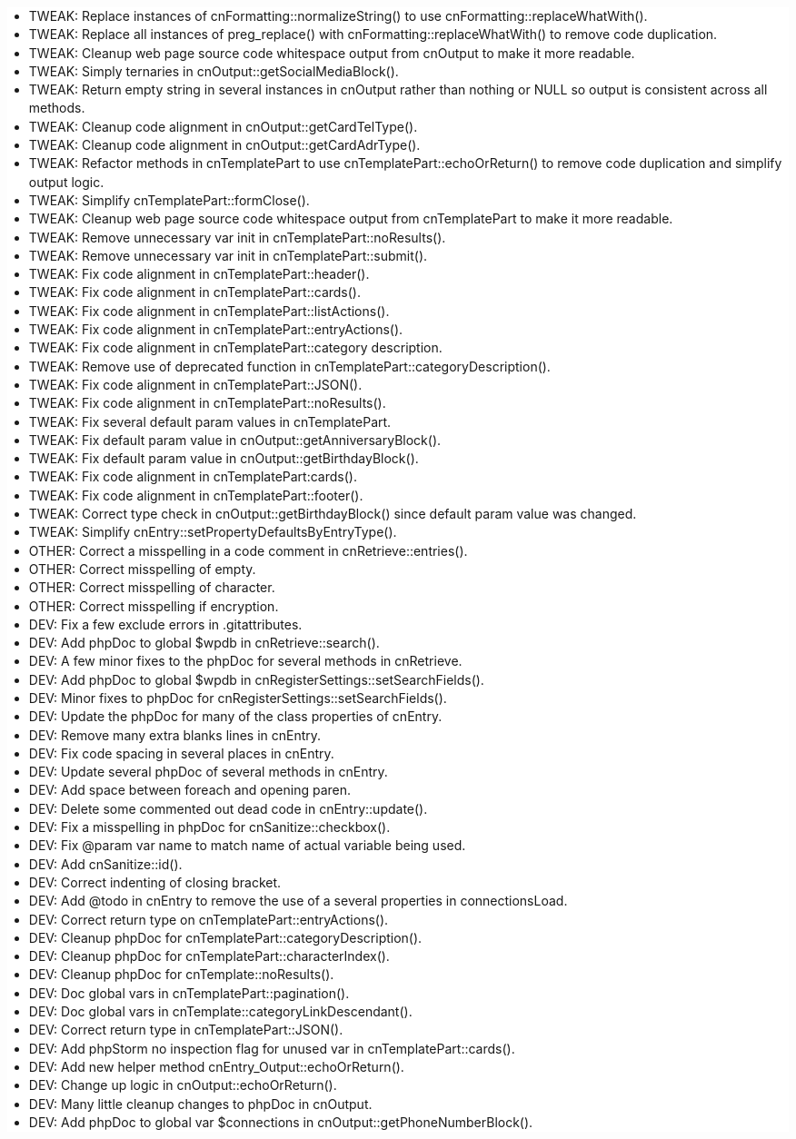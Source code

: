 * TWEAK: Replace instances of cnFormatting::normalizeString() to use cnFormatting::replaceWhatWith().
* TWEAK: Replace all instances of preg_replace() with cnFormatting::replaceWhatWith() to remove code duplication.
* TWEAK: Cleanup web page source code whitespace output from cnOutput to make it more readable.
* TWEAK: Simply ternaries in cnOutput::getSocialMediaBlock().
* TWEAK: Return empty string in several instances in cnOutput rather than nothing or NULL so output is consistent across all methods.
* TWEAK: Cleanup code alignment in cnOutput::getCardTelType().
* TWEAK: Cleanup code alignment in cnOutput::getCardAdrType().
* TWEAK: Refactor methods in cnTemplatePart to use cnTemplatePart::echoOrReturn() to remove code duplication and simplify output logic.
* TWEAK: Simplify cnTemplatePart::formClose().
* TWEAK: Cleanup web page source code whitespace output from cnTemplatePart to make it more readable.
* TWEAK: Remove unnecessary var init in cnTemplatePart::noResults().
* TWEAK: Remove unnecessary var init in cnTemplatePart::submit().
* TWEAK: Fix code alignment in cnTemplatePart::header().
* TWEAK: Fix code alignment in cnTemplatePart::cards().
* TWEAK: Fix code alignment in cnTemplatePart::listActions().
* TWEAK: Fix code alignment in cnTemplatePart::entryActions().
* TWEAK: Fix code alignment in cnTemplatePart::category description.
* TWEAK: Remove use of deprecated function in cnTemplatePart::categoryDescription().
* TWEAK: Fix code alignment in cnTemplatePart::JSON().
* TWEAK: Fix code alignment in cnTemplatePart::noResults().
* TWEAK: Fix several default param values in cnTemplatePart.
* TWEAK: Fix default param value in cnOutput::getAnniversaryBlock().
* TWEAK: Fix default param value in cnOutput::getBirthdayBlock().
* TWEAK: Fix code alignment in cnTemplatePart:cards().
* TWEAK: Fix code alignment in cnTemplatePart::footer().
* TWEAK: Correct type check in cnOutput::getBirthdayBlock() since default param value was changed.
* TWEAK: Simplify cnEntry::setPropertyDefaultsByEntryType().
* OTHER: Correct a misspelling in a code comment in cnRetrieve::entries().
* OTHER: Correct misspelling of empty.
* OTHER: Correct misspelling of character.
* OTHER: Correct misspelling if encryption.
* DEV: Fix a few exclude errors in .gitattributes.
* DEV: Add phpDoc to global $wpdb in cnRetrieve::search().
* DEV: A few minor fixes to the phpDoc for several methods in cnRetrieve.
* DEV: Add phpDoc to global $wpdb in cnRegisterSettings::setSearchFields().
* DEV: Minor fixes to phpDoc for cnRegisterSettings::setSearchFields().
* DEV: Update the phpDoc for many of the class properties of cnEntry.
* DEV: Remove many extra blanks lines in cnEntry.
* DEV: Fix code spacing in several places in cnEntry.
* DEV: Update several phpDoc of several methods in cnEntry.
* DEV: Add space between foreach and opening paren.
* DEV: Delete some commented out dead code in cnEntry::update().
* DEV: Fix a misspelling in phpDoc for cnSanitize::checkbox().
* DEV: Fix @param var name to match name of actual variable being used.
* DEV: Add cnSanitize::id().
* DEV: Correct indenting of closing bracket.
* DEV: Add @todo in cnEntry to remove the use of a several properties in connectionsLoad.
* DEV: Correct return type on cnTemplatePart::entryActions().
* DEV: Cleanup phpDoc for cnTemplatePart::categoryDescription().
* DEV: Cleanup phpDoc for cnTemplatePart::characterIndex().
* DEV: Cleanup phpDoc for cnTemplate::noResults().
* DEV: Doc global vars in cnTemplatePart::pagination().
* DEV: Doc global vars in cnTemplate::categoryLinkDescendant().
* DEV: Correct return type in cnTemplatePart::JSON().
* DEV: Add phpStorm no inspection flag for unused var in cnTemplatePart::cards().
* DEV: Add new helper method cnEntry_Output::echoOrReturn().
* DEV: Change up logic in cnOutput::echoOrReturn().
* DEV: Many little cleanup changes to phpDoc in cnOutput.
* DEV: Add phpDoc to global var $connections in cnOutput::getPhoneNumberBlock().